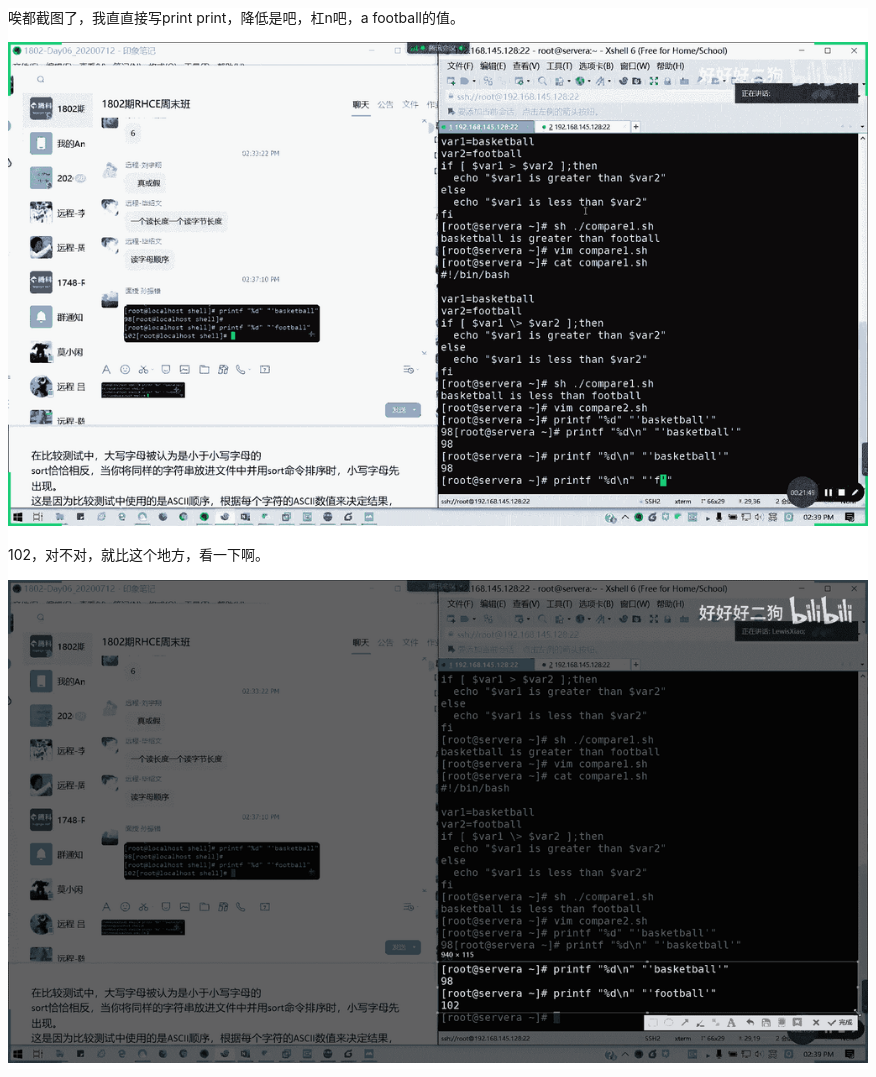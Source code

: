 唉都截图了，我直直接写print print，降低是吧，杠n吧，a football的值。

![](img/d7ef74d3eeb2beb889e036d2a1e23074_39.png)

102，对不对，就比这个地方，看一下啊。

![](img/d7ef74d3eeb2beb889e036d2a1e23074_41.png)
